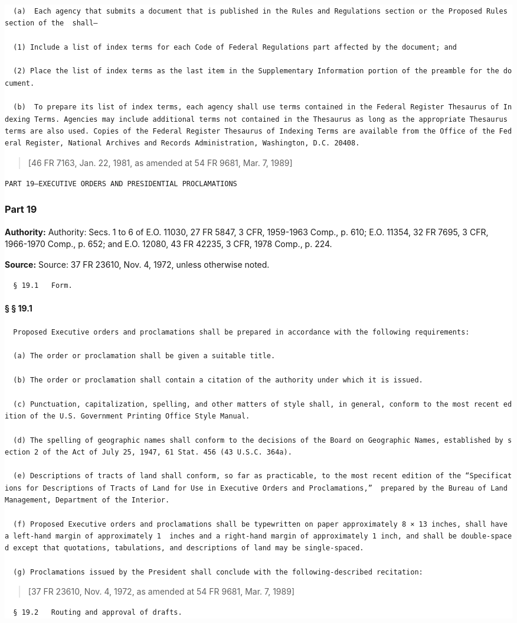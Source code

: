       (a)  Each agency that submits a document that is published in the Rules and Regulations section or the Proposed Rules section of the  shall—

      (1) Include a list of index terms for each Code of Federal Regulations part affected by the document; and

      (2) Place the list of index terms as the last item in the Supplementary Information portion of the preamble for the document.

      (b)  To prepare its list of index terms, each agency shall use terms contained in the Federal Register Thesaurus of Indexing Terms. Agencies may include additional terms not contained in the Thesaurus as long as the appropriate Thesaurus terms are also used. Copies of the Federal Register Thesaurus of Indexing Terms are available from the Office of the Federal Register, National Archives and Records Administration, Washington, D.C. 20408.

> [46 FR 7163, Jan. 22, 1981, as amended at 54 FR 9681, Mar. 7, 1989]

    PART 19—EXECUTIVE ORDERS AND PRESIDENTIAL PROCLAMATIONS

### Part 19

**Authority:** Authority: Secs. 1 to 6 of E.O. 11030, 27 FR 5847, 3 CFR, 1959-1963 Comp., p. 610; E.O. 11354, 32 FR 7695, 3 CFR, 1966-1970 Comp., p. 652; and E.O. 12080, 43 FR 42235, 3 CFR, 1978 Comp., p. 224.

**Source:** Source: 37 FR 23610, Nov. 4, 1972, unless otherwise noted.

      § 19.1   Form.

#### § § 19.1

      Proposed Executive orders and proclamations shall be prepared in accordance with the following requirements:

      (a) The order or proclamation shall be given a suitable title.

      (b) The order or proclamation shall contain a citation of the authority under which it is issued.

      (c) Punctuation, capitalization, spelling, and other matters of style shall, in general, conform to the most recent edition of the U.S. Government Printing Office Style Manual.

      (d) The spelling of geographic names shall conform to the decisions of the Board on Geographic Names, established by section 2 of the Act of July 25, 1947, 61 Stat. 456 (43 U.S.C. 364a).

      (e) Descriptions of tracts of land shall conform, so far as practicable, to the most recent edition of the “Specifications for Descriptions of Tracts of Land for Use in Executive Orders and Proclamations,”  prepared by the Bureau of Land Management, Department of the Interior.

      (f) Proposed Executive orders and proclamations shall be typewritten on paper approximately 8 × 13 inches, shall have a left-hand margin of approximately 1  inches and a right-hand margin of approximately 1 inch, and shall be double-spaced except that quotations, tabulations, and descriptions of land may be single-spaced.

      (g) Proclamations issued by the President shall conclude with the following-described recitation:

> [37 FR 23610, Nov. 4, 1972, as amended at 54 FR 9681, Mar. 7, 1989]

      § 19.2   Routing and approval of drafts.
